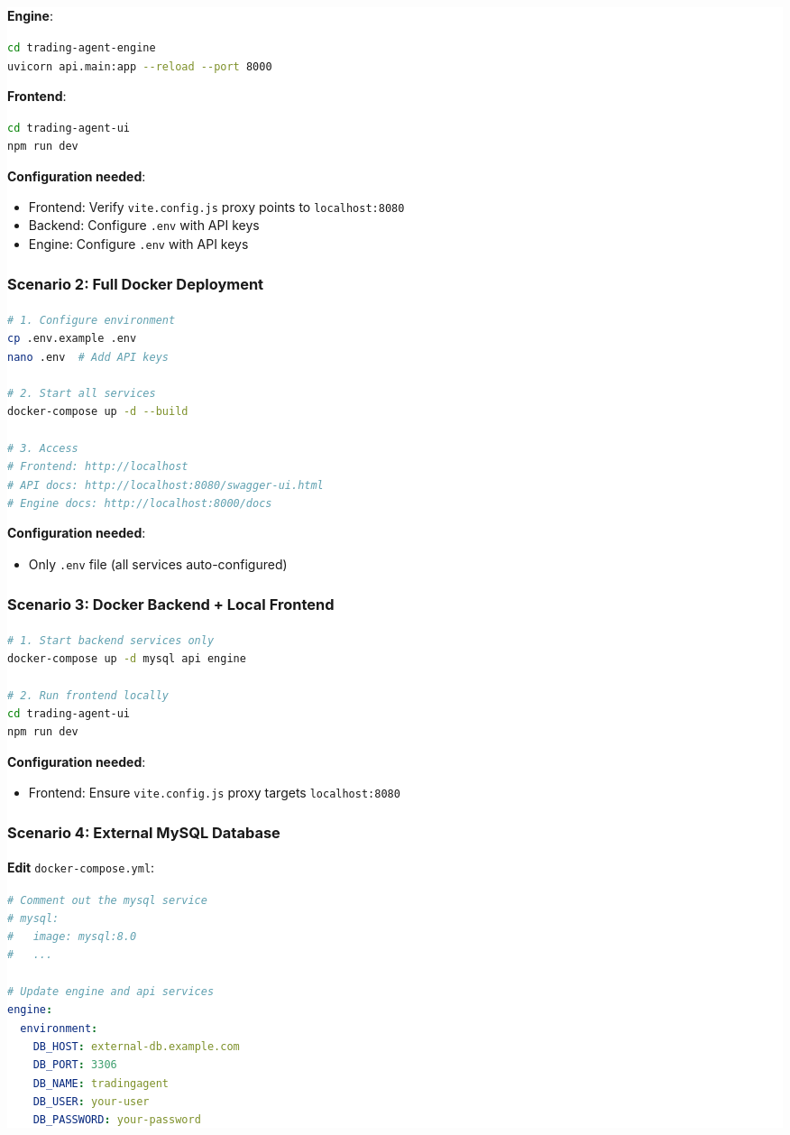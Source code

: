 **Engine**:
```bash
cd trading-agent-engine
uvicorn api.main:app --reload --port 8000
```

**Frontend**:
```bash
cd trading-agent-ui
npm run dev
```

**Configuration needed**:
- Frontend: Verify `vite.config.js` proxy points to `localhost:8080`
- Backend: Configure `.env` with API keys
- Engine: Configure `.env` with API keys

### Scenario 2: Full Docker Deployment

```bash
# 1. Configure environment
cp .env.example .env
nano .env  # Add API keys

# 2. Start all services
docker-compose up -d --build

# 3. Access
# Frontend: http://localhost
# API docs: http://localhost:8080/swagger-ui.html
# Engine docs: http://localhost:8000/docs
```

**Configuration needed**:
- Only `.env` file (all services auto-configured)

### Scenario 3: Docker Backend + Local Frontend

```bash
# 1. Start backend services only
docker-compose up -d mysql api engine

# 2. Run frontend locally
cd trading-agent-ui
npm run dev
```

**Configuration needed**:
- Frontend: Ensure `vite.config.js` proxy targets `localhost:8080`

### Scenario 4: External MySQL Database

**Edit** `docker-compose.yml`:
```yaml
# Comment out the mysql service
# mysql:
#   image: mysql:8.0
#   ...

# Update engine and api services
engine:
  environment:
    DB_HOST: external-db.example.com
    DB_PORT: 3306
    DB_NAME: tradingagent
    DB_USER: your-user
    DB_PASSWORD: your-password

```